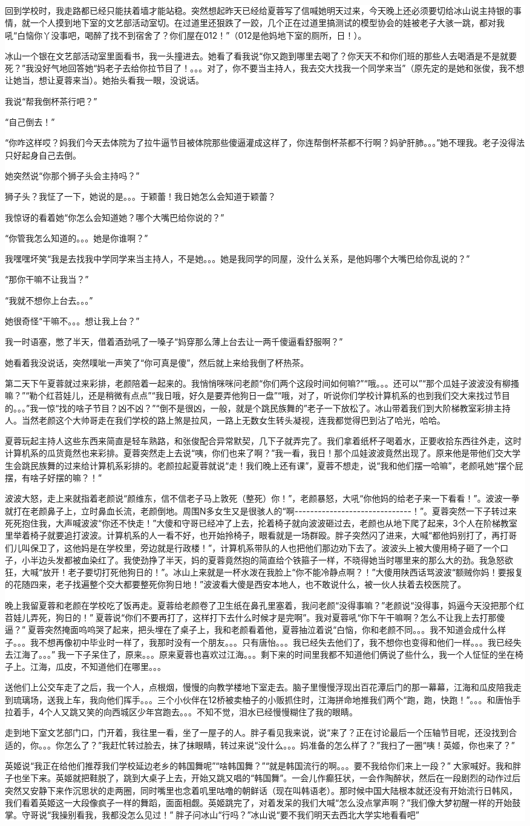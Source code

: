 回到学校时，我走路都已经只能扶着墙才能站稳。突然想起昨天已经给夏蓉写了信喊她明天过来，今天晚上还必须要切给冰山说主持银的事情，就一个人摸到地下室的文艺部活动室切。在过道里还狠跌了一跤，几个正在过道里搞测试的模型协会的娃被老子大骇一跳，都对我吼“白恼你丫没事吧，喝醉了找不到宿舍了？你们屋在012！”（012是他妈地下室的厕所，日！）。

冰山一个银在文艺部活动室里面看书，我一头撞进去。她看了看我说“你又跑到哪里去喝了？你天天不和你们班的那些人去喝酒是不是就要死？”我没好气地回答她“妈老子去给你拉节目了！。。。对了，你不要当主持人，我去交大找我一个同学来当”（原先定的是她和张俊，我不想让她当，想让夏蓉来当）。她抬头看我一眼，没说话。

我说“帮我倒杯茶行吧？”

“自己倒去！”

“你咋这样哎？妈我们今天去体院为了拉牛逼节目被体院那些傻逼灌成这样了，你连帮倒杯茶都不行啊？妈驴肝肺。。。”她不理我。老子没得法只好起身自己去倒。

她突然说“你那个狮子头会主持吗？”

狮子头？我怔了一下，她说的是。。。于颖蕾！我日她怎么会知道于颖蕾？

我惊讶的看着她“你怎么会知道她？哪个大嘴巴给你说的？”

“你管我怎么知道的。。。她是你谁啊？”

我嘿嘿坏笑“我是去找我中学同学来当主持人，不是她。。。她是我同学的同屋，没什么关系，是他妈哪个大嘴巴给你乱说的？”

“那你干嘛不让我当？”

“我就不想你上台去。。。”

她很奇怪“干嘛不。。。想让我上台？”

我一时语塞，憋了半天，借着酒劲吼了一嗓子“妈穿那么薄上台去让一两千傻逼看舒服啊？”

她看着我没说话，突然噗呲一声笑了“你可真是傻”，然后就上来给我倒了杯热茶。

第二天下午夏蓉就过来彩排，老颜陪着一起来的。我悄悄咪咪问老颜“你们两个这段时间如何嘛?”“哦。。。还可以”“那个瓜娃子波波没有柳搔嘛？”“勒个红苕娃儿，还是稍微有点点”“我日哦，好久是要弄他狗日一盘”“哦，对了，听说你们学校计算机系的也到我们交大来找过节目的。。。”我一惊“找的啥子节目？凶不凶？”“倒不是很凶，一般，就是个跳民族舞的”老子一下放松了。冰山带着我们到大阶梯教室彩排主持人。当然老颜这个大帅哥走在我们学校的路上煞是拉风，一路上无数女生转头凝视，连我都觉得巴到沾了哈光，哈哈。

夏蓉玩起主持人这些东西来简直是轻车熟路，和张俊配合异常默契，几下子就弄完了。我们拿着纸杯子喝着水，正要收拾东西往外走，这时计算机系的瓜货竟然也来彩排。夏蓉突然走上去说“咦，你们也来了啊？”我一看，我日！那个瓜娃波波竟然出现了。原来他是带他们交大学生会跳民族舞的过来给计算机系彩排的。老颜拉起夏蓉就说“走！我们晚上还有课”，夏蓉不想走，说“我和他们摆一哈嘛”，老颜吼她“摆个屁摆，有啥子好摆的嘛？！”

波波大怒，走上来就指着老颜说“颜维东，信不信老子马上敦死（整死）你！”，老颜暴怒，大吼“你他妈的给老子来一下看看！”。波波一拳就打在老颜鼻子上，立时鼻血长流，老颜倒地。周围N多女生又是很骇人的“啊------------------------------！”。夏蓉突然一下子转过来死死抱住我，大声喊波波“你还不快走！”大傻和守哥已经冲了上去，抡着椅子就向波波砸过去，老颜也从地下爬了起来，3个人在阶梯教室里举着椅子就要追打波波。计算机系的人一看不好，也开始拎椅子，眼看就是一场群殴。胖子突然闪了进来，大喊“都他妈别打了，再打哥们儿叫保卫了，这他妈是在学校里，旁边就是行政楼！”，计算机系带队的人也把他们那边劝下去了。波波头上被大傻用椅子砸了一个口子，小半边头发都被血染红了。我使劲挣了半天，妈的夏蓉竟然抱的简直给个铁箍子一样，不晓得她当时哪里来的那么大的劲。我急怒欲狂，大喊“放开！老子要切打死他狗日的！”。冰山上来就是一杯水泼在我脸上“你不能冷静点啊？！”大傻用陕西话骂波波“额贼你妈！要报复的花随四来，老子找遍整个交大都要整死你狗日地！”波波看大傻是西安本地人，也不敢说什么，被一伙人扶着去校医院了。

晚上我留夏蓉和老颜在学校吃了饭再走。夏蓉给老颜卷了卫生纸在鼻孔里塞着，我问老颜“没得事嘛？”老颜说“没得事，妈逼今天没把那个红苕娃儿弄死，狗日的！” 夏蓉说“你们不要再打了，这样打下去什么时候才是完啊”。我对夏蓉吼“你下午干嘛啊？怎么不让我上去打那傻逼？” 夏蓉突然掩面呜呜哭了起来，把头埋在了桌子上，我和老颜看着他，夏蓉抽泣着说“白恼，你和老颜不同。。。我不知道会成什么样子。。。我不想再像初中毕业时一样了，我那时没有一个朋友。。。只有唐怡。。。我已经失去他们了，我不想你也变得和他们一样。。。我已经失去江海了。。。” 我一下子呆住了，原来。。。原来夏蓉也喜欢过江海。。。剩下来的时间里我都不知道他们俩说了些什么，我一个人怔怔的坐在椅子上。江海，瓜皮，不知道他们在哪里。。。

送他们上公交车走了之后，我一个人，点根烟，慢慢的向教学楼地下室走去。脑子里慢慢浮现出百花潭后门的那一幕幕，江海和瓜皮陪我走到琉璃场，送我上车，我向他们挥手。。。三个小伙伴在12桥被卖柚子的小贩抓住时，江海拼命地推我们两个“跑，跑，快跑！”。。。和唐怡手拉着手，4个人又跳又笑的向西城区少年宫跑去。。。不知不觉，泪水已经慢慢糊住了我的眼睛。

走到地下室文艺部门口，门开着，我往里一看，坐了一屋子的人。胖子看见我来说，说“来了？正在讨论最后一个压轴节目呢，还没找到合适的，你。。。你怎么了？”我赶忙转过脸去，抹了抹眼睛，转过来说“没什么。。。妈准备的怎么样了？”我扫了一圈“咦！英姬，你也来了？”

英姬说“我正在给他们推荐我们学校延边老乡的韩国舞呢”“啥韩国舞？”“就是韩国流行的啊。。。要不我给你们来上一段？” 大家喊好。我和胖子也坐下来。英姬就把鞋脱了，跳到大桌子上去，开始又跳又唱的“韩国舞”。一会儿作癫狂状，一会作陶醉状，然后在一段剧烈的动作过后突然又安静下来作沉思状的走两圈，同时嘴里也念着叽里咕噜的朝鲜话（现在叫韩语老）。那时候中国大陆根本就还没有开始流行日韩风，我们看着英姬这一大段像疯子一样的舞蹈，面面相觑。英姬跳完了，对着发呆的我们大喊“怎么没点掌声啊？”我们像大梦初醒一样的开始鼓掌。守哥说“我操别看我，我都没怎么见过！” 胖子问冰山“行吗？”冰山说“要不我们明天去西北大学实地看看吧”
